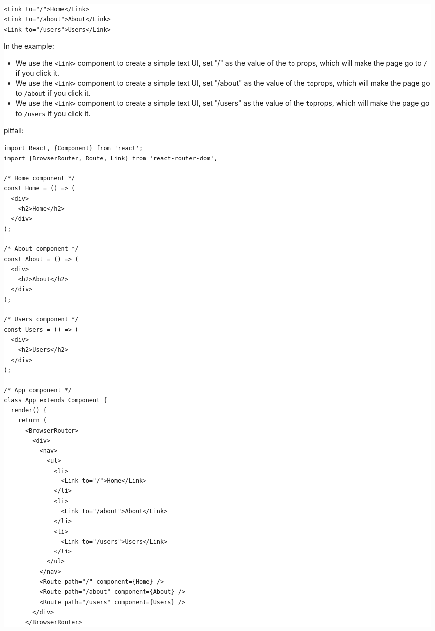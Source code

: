 ```text
<Link to="/">Home</Link>
<Link to="/about">About</Link>
<Link to="/users">Users</Link>
```

In the example:

* We use the `<Link>` component to create a simple text UI, set "/" as the value of the `to` props, which will make the page go to `/` if you click it.
* We use the `<Link>` component to create a simple text UI, set "/about" as the value of the `to`props, which will make the page go to `/about` if you click it.
* We use the `<Link>` component to create a simple text UI, set "/users" as the value of the `to`props, which will make the page go to `/users` if you click it.

pitfall:

```text
import React, {Component} from 'react';
import {BrowserRouter, Route, Link} from 'react-router-dom';

/* Home component */
const Home = () => (
  <div>
    <h2>Home</h2>
  </div>
);

/* About component */
const About = () => (
  <div>
    <h2>About</h2>
  </div>
);

/* Users component */
const Users = () => (
  <div>
    <h2>Users</h2>
  </div>
);

/* App component */
class App extends Component {
  render() {
    return (
      <BrowserRouter>
        <div>
          <nav>
            <ul>
              <li>
                <Link to="/">Home</Link>
              </li>
              <li>
                <Link to="/about">About</Link>
              </li>
              <li>
                <Link to="/users">Users</Link>
              </li>
            </ul>
          </nav>
          <Route path="/" component={Home} />
          <Route path="/about" component={About} />
          <Route path="/users" component={Users} />
        </div>
      </BrowserRouter>
```